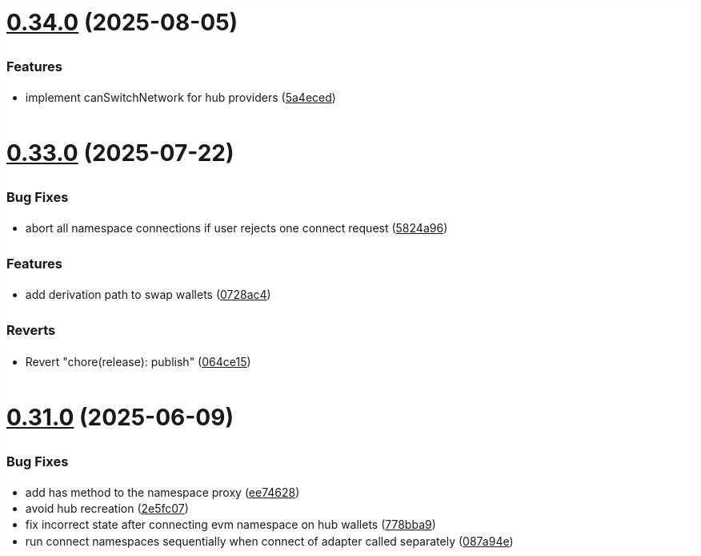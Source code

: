 

# [0.34.0](https://github.com/rango-exchange/rango-client/compare/wallets-react@0.33.0...wallets-react@0.34.0) (2025-08-05)


### Features

* implement canSwitchNetwork for hub providers ([5a4eced](https://github.com/rango-exchange/rango-client/commit/5a4eced221046b5474176aca7c569092e36f1bde))



# [0.33.0](https://github.com/rango-exchange/rango-client/compare/wallets-react@0.32.0...wallets-react@0.33.0) (2025-07-22)


### Bug Fixes

* abort all namespace connections if user rejects one connect request ([5824a96](https://github.com/rango-exchange/rango-client/commit/5824a96c8c9d8075c730a19de3b78caccbb04778))


### Features

* add derivation path to swap wallets ([0728ac4](https://github.com/rango-exchange/rango-client/commit/0728ac40a67f648d254db2461627b7cd408a28c5))


### Reverts

* Revert "chore(release): publish" ([064ce15](https://github.com/rango-exchange/rango-client/commit/064ce157a2f819856f647f83aeb1c0410542e8d7))



# [0.31.0](https://github.com/rango-exchange/rango-client/compare/wallets-react@0.30.1...wallets-react@0.31.0) (2025-06-09)


### Bug Fixes

* add has method to the namespace proxy ([ee74628](https://github.com/rango-exchange/rango-client/commit/ee7462881c27fbf42fae374064362293f5f92765))
* avoid hub recreation ([2e5fc07](https://github.com/rango-exchange/rango-client/commit/2e5fc07bc0952d1d98b828d7e70a892034bb99b8))
* fix incorrect state after connecting evm namespace on hub wallets ([778bba9](https://github.com/rango-exchange/rango-client/commit/778bba9ca33ca8cce1a98bb3dcff81fa55a6d6a9))
* run connect namespaces sequentially when connect of adapter called separately ([087a94e](https://github.com/rango-exchange/rango-client/commit/087a94e012525609dee75b053db2ce3ee444aa18))
